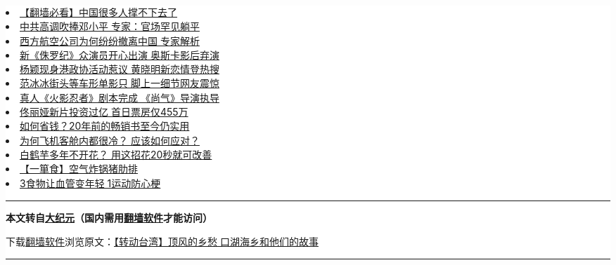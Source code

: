 <li><a href="https://github.com/1992513/djy/blob/master/gb/24/8/23/n14316379.md#1">【翻墙必看】中国很多人撑不下去了</a></li>
<li><a href="https://github.com/1992513/djy/blob/master/gb/24/8/22/n14315923.md#1">中共高调吹捧邓小平 专家：官场罕见躺平</a></li>
<li><a href="https://github.com/1992513/djy/blob/master/gb/24/8/21/n14315356.md#1">西方航空公司为何纷纷撤离中国 专家解析</a></li>
<li><a href="https://github.com/1992513/djy/blob/master/gb/24/8/22/n14315872.md#1">新《侏罗纪》众演员开心出演 奥斯卡影后弃演</a></li>
<li><a href="https://github.com/1992513/djy/blob/master/gb/24/8/21/n14315424.md#1">杨颖现身港政协活动惹议 黄晓明新恋情登热搜</a></li>
<li><a href="https://github.com/1992513/djy/blob/master/gb/24/8/21/n14315378.md#1">范冰冰街头等车形单影只 脚上一细节网友震惊</a></li>
<li><a href="https://github.com/1992513/djy/blob/master/gb/24/8/23/n14316436.md#1">真人《火影忍者》剧本完成 《尚气》导演执导</a></li>
<li><a href="https://github.com/1992513/djy/blob/master/gb/24/8/23/n14316879.md#1">佟丽娅新片投资过亿 首日票房仅455万</a></li>
<li><a href="https://github.com/1992513/djy/blob/master/gb/24/8/14/n14311144.md#1">如何省钱？20年前的畅销书至今仍实用</a></li>
<li><a href="https://github.com/1992513/djy/blob/master/gb/24/8/22/n14315815.md#1">为何飞机客舱内都很冷？ 应该如何应对？</a></li>
<li><a href="https://github.com/1992513/djy/blob/master/gb/24/8/23/n14316374.md#1">白鹤芋多年不开花？ 用这招花20秒就可改善</a></li>
<li><a href="https://github.com/1992513/djy/blob/master/gb/24/8/20/n14314473.md#1">【一箪食】空气炸锅猪肋排</a></li>
<li><a href="https://github.com/1992513/djy/blob/master/gb/24/8/21/n14314817.md#1">3食物让血管变年轻 1运动防心梗</a></li>
<hr>
<strong>本文转自<a href="https://www.epochtimes.com">大纪元</a>（国内需用<a href="https://github.com/1992513/www/blob/master/README.md#8">翻墙软件</a>才能访问）</strong><p>下载<a href="https://github.com/1992513/www/blob/master/README.md#8">翻墙软件</a>浏览原文：<a href="https://www.epochtimes.com/gb/18/7/6/n10543094.htm">【转动台湾】顶风的乡愁 口湖海乡和他们的故事</a></p><hr>